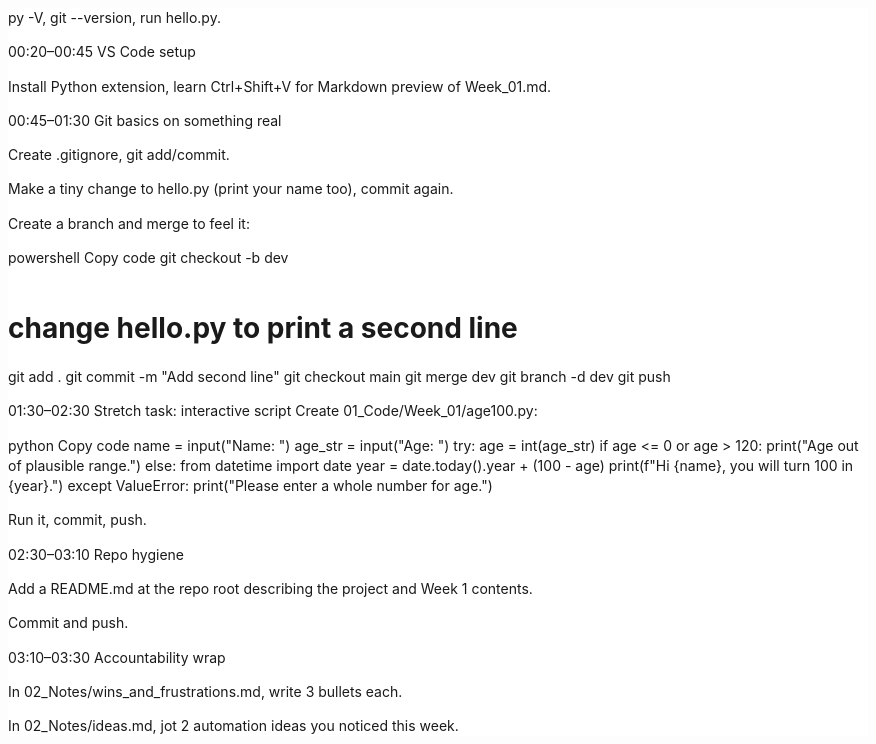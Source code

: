 py -V, git --version, run hello.py.

00:20–00:45 VS Code setup

Install Python extension, learn Ctrl+Shift+V for Markdown preview of Week_01.md.

00:45–01:30 Git basics on something real

Create .gitignore, git add/commit.

Make a tiny change to hello.py (print your name too), commit again.

Create a branch and merge to feel it:

powershell
Copy code
git checkout -b dev
# change hello.py to print a second line
git add .
git commit -m "Add second line"
git checkout main
git merge dev
git branch -d dev
git push


01:30–02:30 Stretch task: interactive script
Create 01_Code/Week_01/age100.py:

python
Copy code
name = input("Name: ")
age_str = input("Age: ")
try:
    age = int(age_str)
    if age <= 0 or age > 120:
        print("Age out of plausible range.")
    else:
        from datetime import date
        year = date.today().year + (100 - age)
        print(f"Hi {name}, you will turn 100 in {year}.")
except ValueError:
    print("Please enter a whole number for age.")


Run it, commit, push.

02:30–03:10 Repo hygiene

Add a README.md at the repo root describing the project and Week 1 contents.

Commit and push.

03:10–03:30 Accountability wrap

In 02_Notes/wins_and_frustrations.md, write 3 bullets each.

In 02_Notes/ideas.md, jot 2 automation ideas you noticed this week.
